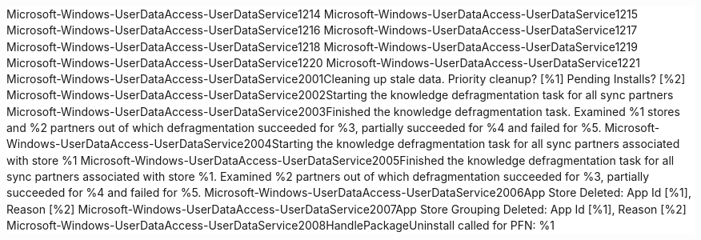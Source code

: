 <tr><td>Microsoft-Windows-UserDataAccess-UserDataService</td><td>1214</td><td></td></tr>
<tr><td>Microsoft-Windows-UserDataAccess-UserDataService</td><td>1215</td><td></td></tr>
<tr><td>Microsoft-Windows-UserDataAccess-UserDataService</td><td>1216</td><td></td></tr>
<tr><td>Microsoft-Windows-UserDataAccess-UserDataService</td><td>1217</td><td></td></tr>
<tr><td>Microsoft-Windows-UserDataAccess-UserDataService</td><td>1218</td><td></td></tr>
<tr><td>Microsoft-Windows-UserDataAccess-UserDataService</td><td>1219</td><td></td></tr>
<tr><td>Microsoft-Windows-UserDataAccess-UserDataService</td><td>1220</td><td></td></tr>
<tr><td>Microsoft-Windows-UserDataAccess-UserDataService</td><td>1221</td><td></td></tr>
<tr><td>Microsoft-Windows-UserDataAccess-UserDataService</td><td>2001</td><td>Cleaning up stale data. Priority cleanup? [%1] Pending Installs? [%2]</td></tr>
<tr><td>Microsoft-Windows-UserDataAccess-UserDataService</td><td>2002</td><td>Starting the knowledge defragmentation task for all sync partners</td></tr>
<tr><td>Microsoft-Windows-UserDataAccess-UserDataService</td><td>2003</td><td>Finished the knowledge defragmentation task. Examined %1 stores and %2 partners out of which defragmentation succeeded for %3, partially succeeded for %4 and failed for %5.</td></tr>
<tr><td>Microsoft-Windows-UserDataAccess-UserDataService</td><td>2004</td><td>Starting the knowledge defragmentation task for all sync partners associated with store %1</td></tr>
<tr><td>Microsoft-Windows-UserDataAccess-UserDataService</td><td>2005</td><td>Finished the knowledge defragmentation task for all sync partners associated with store %1. Examined %2 partners out of which defragmentation succeeded for %3, partially succeeded for %4 and failed for %5.</td></tr>
<tr><td>Microsoft-Windows-UserDataAccess-UserDataService</td><td>2006</td><td>App Store Deleted: App Id [%1], Reason [%2]</td></tr>
<tr><td>Microsoft-Windows-UserDataAccess-UserDataService</td><td>2007</td><td>App Store Grouping Deleted: App Id [%1], Reason [%2]</td></tr>
<tr><td>Microsoft-Windows-UserDataAccess-UserDataService</td><td>2008</td><td>HandlePackageUninstall called for PFN: %1</td></tr>
</table>
